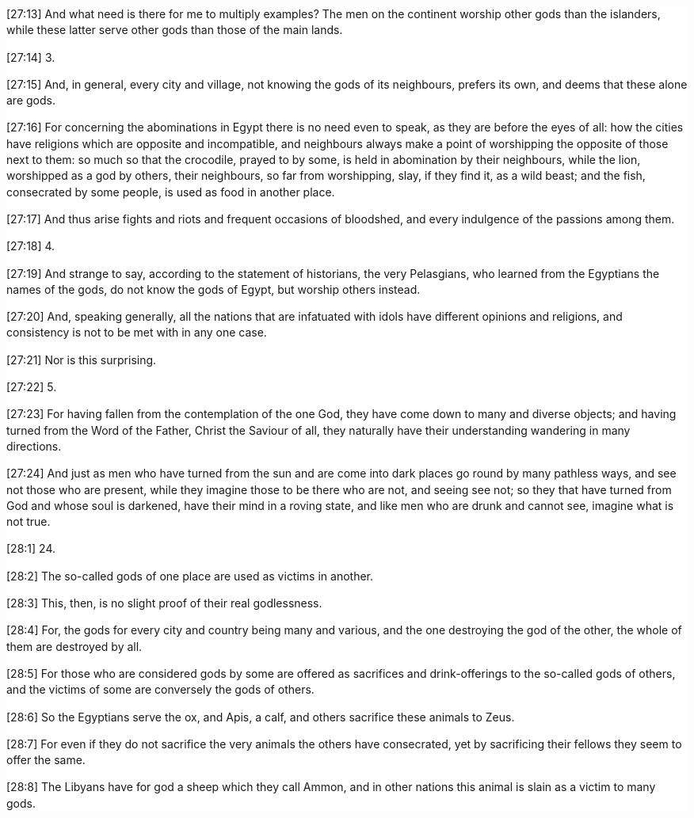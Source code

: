 [27:13] And what need is there for me to multiply examples? The men on the continent worship other gods than the islanders, while these latter serve other gods than those of the main lands.

[27:14] 3.

[27:15] And, in general, every city and village, not knowing the gods of its neighbours, prefers its own, and deems that these alone are gods.

[27:16] For concerning the abominations in Egypt there is no need even to speak, as they are before the eyes of all: how the cities have religions which are opposite and incompatible, and neighbours always make a point of worshipping the opposite of those next to them: so much so that the crocodile, prayed to by some, is held in abomination by their neighbours, while the lion, worshipped as a god by others, their neighbours, so far from worshipping, slay, if they find it, as a wild beast; and the fish, consecrated by some people, is used as food in another place.

[27:17] And thus arise fights and riots and frequent occasions of bloodshed, and every indulgence of the passions among them.

[27:18] 4.

[27:19] And strange to say, according to the statement of historians, the very Pelasgians, who learned from the Egyptians the names of the gods, do not know the gods of Egypt, but worship others instead.

[27:20] And, speaking generally, all the nations that are infatuated with idols have different opinions and religions, and consistency is not to be met with in any one case.

[27:21] Nor is this surprising.

[27:22] 5.

[27:23] For having fallen from the contemplation of the one God, they have come down to many and diverse objects; and having turned from the Word of the Father, Christ the Saviour of all, they naturally have their understanding wandering in many directions.

[27:24] And just as men who have turned from the sun and are come into dark places go round by many pathless ways, and see not those who are present, while they imagine those to be there who are not, and seeing see not; so they that have turned from God and whose soul is darkened, have their mind in a roving state, and like men who are drunk and cannot see, imagine what is not true.

[28:1] 24.

[28:2] The so-called gods of one place are used as victims in another.

[28:3] This, then, is no slight proof of their real godlessness.

[28:4] For, the gods for every city and country being many and various, and the one destroying the god of the other, the whole of them are destroyed by all.

[28:5] For those who are considered gods by some are offered as sacrifices and drink-offerings to the so-called gods of others, and the victims of some are conversely the gods of others.

[28:6] So the Egyptians serve the ox, and Apis, a calf, and others sacrifice these animals to Zeus.

[28:7] For even if they do not sacrifice the very animals the others have consecrated, yet by sacrificing their fellows they seem to offer the same.

[28:8] The Libyans have for god a sheep which they call Ammon, and in other nations this animal is slain as a victim to many gods.
